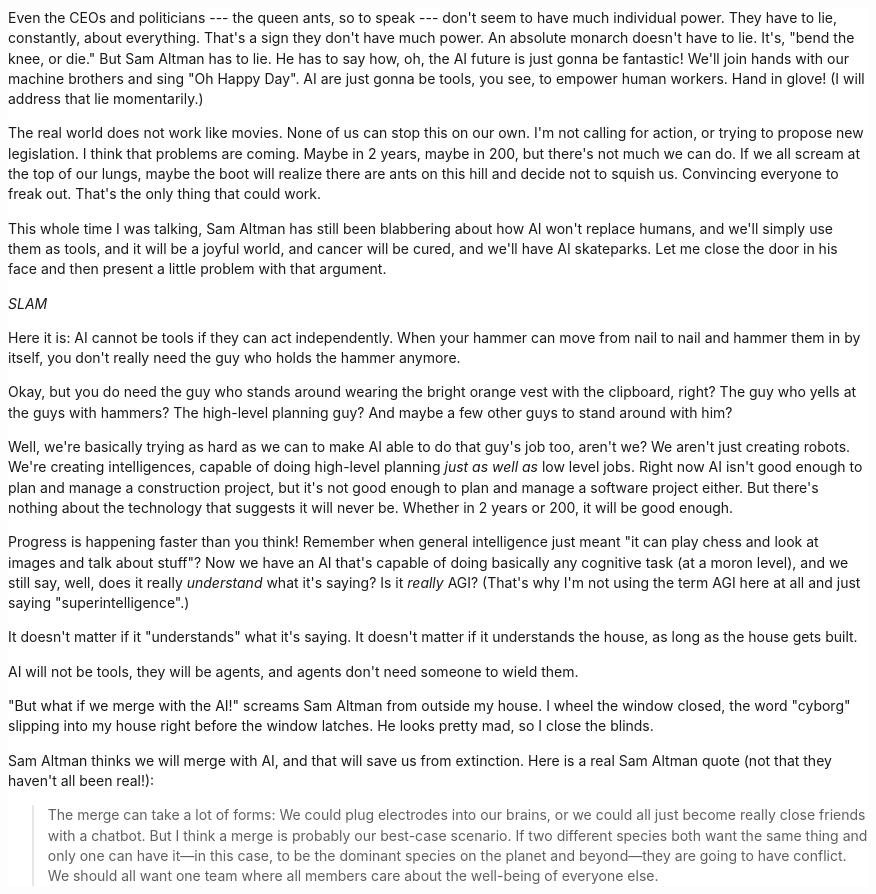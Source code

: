 Even the CEOs and politicians --- the queen ants, so to speak --- don't seem to have much individual power. They have to lie, constantly, about everything. That's a sign they don't have much power. An absolute monarch doesn't have to lie. It's, "bend the knee, or die." But Sam Altman has to lie. He has to say how, oh, the AI future is just gonna be fantastic! We'll join hands with our machine brothers and sing "Oh Happy Day". AI are just gonna be tools, you see, to empower human workers. Hand in glove! (I will address that lie momentarily.)

The real world does not work like movies. None of us can stop this on our own. I'm not calling for action, or trying to propose new legislation. I think that problems are coming. Maybe in 2 years, maybe in 200, but there's not much we can do. If we all scream at the top of our lungs, maybe the boot will realize there are ants on this hill and decide not to squish us. Convincing everyone to freak out. That's the only thing that could work.

This whole time I was talking, Sam Altman has still been blabbering about how AI won't replace humans, and we'll simply use them as tools, and it will be a joyful world, and cancer will be cured, and we'll have AI skateparks. Let me close the door in his face and then present a little problem with that argument.

*SLAM*

Here it is: AI cannot be tools if they can act independently. When your hammer can move from nail to nail and hammer them in by itself, you don't really need the guy who holds the hammer anymore.

Okay, but you do need the guy who stands around wearing the bright orange vest with the clipboard, right? The guy who yells at the guys with hammers? The high-level planning guy? And maybe a few other guys to stand around with him?

Well, we're basically trying as hard as we can to make AI able to do that guy's job too, aren't we? We aren't just creating robots. We're creating intelligences, capable of doing high-level planning *just as well as* low level jobs. Right now AI isn't good enough to plan and manage a construction project, but it's not good enough to plan and manage a software project either. But there's nothing about the technology that suggests it will never be. Whether in 2 years or 200, it will be good enough.

Progress is happening faster than you think! Remember when general intelligence just meant "it can play chess and look at images and talk about stuff"? Now we have an AI that's capable of doing basically any cognitive task (at a moron level), and we still say, well, does it really *understand* what it's saying? Is it *really* AGI? (That's why I'm not using the term AGI here at all and just saying "superintelligence".) 

It doesn't matter if it "understands" what it's saying. It doesn't matter if it understands the house, as long as the house gets built. 

AI will not be tools, they will be agents, and agents don't need someone to wield them.

"But what if we merge with the AI!" screams Sam Altman from outside my house. I wheel the window closed, the word "cyborg" slipping into my house right before the window latches. He looks pretty mad, so I close the blinds.

Sam Altman thinks we will merge with AI, and that will save us from extinction. Here is a real Sam Altman quote (not that they haven't all been real!):

>The merge can take a lot of forms: We could plug electrodes into our brains, or we could all just become really close friends with a chatbot. But I think a merge is probably our best-case scenario. If two different species both want the same thing and only one can have it—in this case, to be the dominant species on the planet and beyond—they are going to have conflict. We should all want one team where all members care about the well-being of everyone else.

